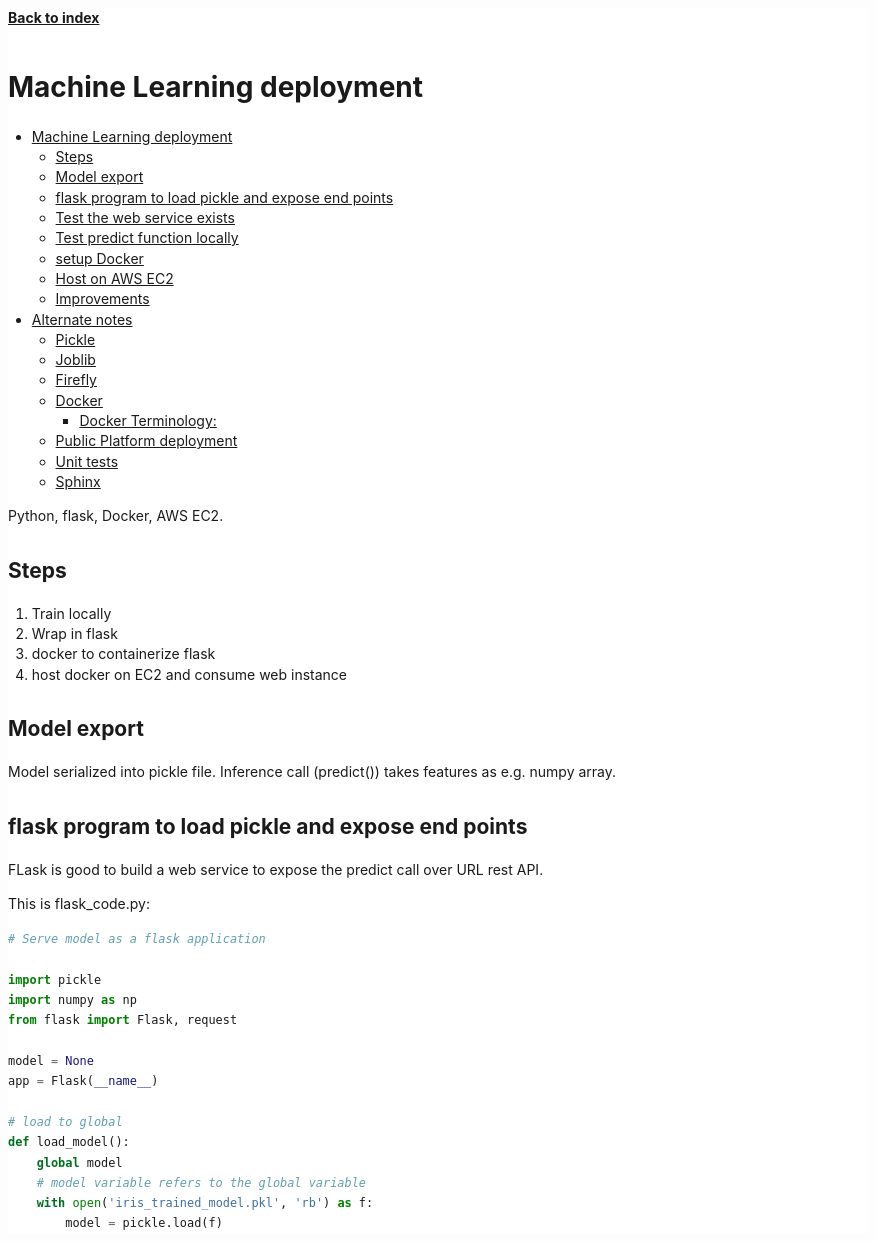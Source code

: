 <LINK href="jb1.css" rel="stylesheet" type="text/css">

#### [Back to index](index.html)

# Machine Learning deployment

- [Machine Learning deployment](#machine-learning-deployment)
  - [Steps](#steps)
  - [Model export](#model-export)
  - [flask program to load pickle and expose end points](#flask-program-to-load-pickle-and-expose-end-points)
  - [Test the web service exists](#test-the-web-service-exists)
  - [Test predict function locally](#test-predict-function-locally)
  - [setup Docker](#setup-docker)
  - [Host on AWS EC2](#host-on-aws-ec2)
  - [Improvements](#improvements)
- [Alternate notes](#alternate-notes)
  - [Pickle](#pickle)
  - [Joblib](#joblib)
  - [Firefly](#firefly)
  - [Docker](#docker)
    - [Docker Terminology:](#docker-terminology)
  - [Public Platform deployment](#public-platform-deployment)
  - [Unit tests](#unit-tests)
  - [Sphinx](#sphinx)

Python, flask, Docker, AWS EC2.

## Steps

1. Train locally
2. Wrap in flask
3. docker to containerize flask
4. host docker on EC2 and consume web instance

## Model export

Model serialized into pickle file. 
Inference call (predict()) takes features as e.g. numpy array.

## flask program to load pickle and expose end points

FLask is good to build a web service to expose the predict call over URL rest API.

This is flask_code.py:

```python
# Serve model as a flask application

import pickle
import numpy as np
from flask import Flask, request

model = None
app = Flask(__name__)

# load to global
def load_model():
    global model
    # model variable refers to the global variable
    with open('iris_trained_model.pkl', 'rb') as f:
        model = pickle.load(f)


```